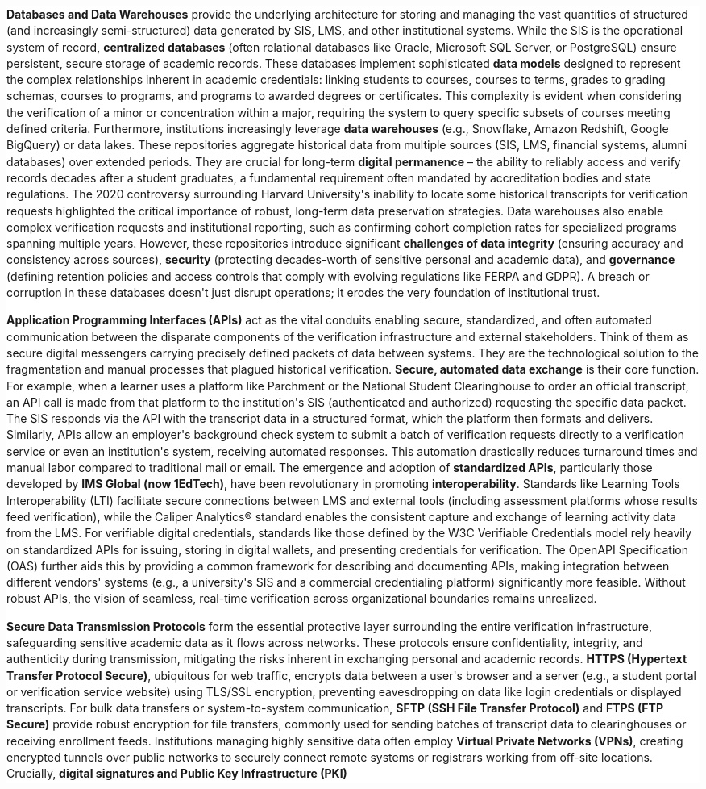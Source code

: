 **Databases and Data Warehouses** provide the underlying architecture for storing and managing the vast quantities of structured (and increasingly semi-structured) data generated by SIS, LMS, and other institutional systems. While the SIS is the operational system of record, **centralized databases** (often relational databases like Oracle, Microsoft SQL Server, or PostgreSQL) ensure persistent, secure storage of academic records. These databases implement sophisticated **data models** designed to represent the complex relationships inherent in academic credentials: linking students to courses, courses to terms, grades to grading schemas, courses to programs, and programs to awarded degrees or certificates. This complexity is evident when considering the verification of a minor or concentration within a major, requiring the system to query specific subsets of courses meeting defined criteria. Furthermore, institutions increasingly leverage **data warehouses** (e.g., Snowflake, Amazon Redshift, Google BigQuery) or data lakes. These repositories aggregate historical data from multiple sources (SIS, LMS, financial systems, alumni databases) over extended periods. They are crucial for long-term **digital permanence** – the ability to reliably access and verify records decades after a student graduates, a fundamental requirement often mandated by accreditation bodies and state regulations. The 2020 controversy surrounding Harvard University's inability to locate some historical transcripts for verification requests highlighted the critical importance of robust, long-term data preservation strategies. Data warehouses also enable complex verification requests and institutional reporting, such as confirming cohort completion rates for specialized programs spanning multiple years. However, these repositories introduce significant **challenges of data integrity** (ensuring accuracy and consistency across sources), **security** (protecting decades-worth of sensitive personal and academic data), and **governance** (defining retention policies and access controls that comply with evolving regulations like FERPA and GDPR). A breach or corruption in these databases doesn't just disrupt operations; it erodes the very foundation of institutional trust.

**Application Programming Interfaces (APIs)** act as the vital conduits enabling secure, standardized, and often automated communication between the disparate components of the verification infrastructure and external stakeholders. Think of them as secure digital messengers carrying precisely defined packets of data between systems. They are the technological solution to the fragmentation and manual processes that plagued historical verification. **Secure, automated data exchange** is their core function. For example, when a learner uses a platform like Parchment or the National Student Clearinghouse to order an official transcript, an API call is made from that platform to the institution's SIS (authenticated and authorized) requesting the specific data packet. The SIS responds via the API with the transcript data in a structured format, which the platform then formats and delivers. Similarly, APIs allow an employer's background check system to submit a batch of verification requests directly to a verification service or even an institution's system, receiving automated responses. This automation drastically reduces turnaround times and manual labor compared to traditional mail or email. The emergence and adoption of **standardized APIs**, particularly those developed by **IMS Global (now 1EdTech)**, have been revolutionary in promoting **interoperability**. Standards like Learning Tools Interoperability (LTI) facilitate secure connections between LMS and external tools (including assessment platforms whose results feed verification), while the Caliper Analytics® standard enables the consistent capture and exchange of learning activity data from the LMS. For verifiable digital credentials, standards like those defined by the W3C Verifiable Credentials model rely heavily on standardized APIs for issuing, storing in digital wallets, and presenting credentials for verification. The OpenAPI Specification (OAS) further aids this by providing a common framework for describing and documenting APIs, making integration between different vendors' systems (e.g., a university's SIS and a commercial credentialing platform) significantly more feasible. Without robust APIs, the vision of seamless, real-time verification across organizational boundaries remains unrealized.

**Secure Data Transmission Protocols** form the essential protective layer surrounding the entire verification infrastructure, safeguarding sensitive academic data as it flows across networks. These protocols ensure confidentiality, integrity, and authenticity during transmission, mitigating the risks inherent in exchanging personal and academic records. **HTTPS (Hypertext Transfer Protocol Secure)**, ubiquitous for web traffic, encrypts data between a user's browser and a server (e.g., a student portal or verification service website) using TLS/SSL encryption, preventing eavesdropping on data like login credentials or displayed transcripts. For bulk data transfers or system-to-system communication, **SFTP (SSH File Transfer Protocol)** and **FTPS (FTP Secure)** provide robust encryption for file transfers, commonly used for sending batches of transcript data to clearinghouses or receiving enrollment feeds. Institutions managing highly sensitive data often employ **Virtual Private Networks (VPNs)**, creating encrypted tunnels over public networks to securely connect remote systems or registrars working from off-site locations. Crucially, **digital signatures and Public Key Infrastructure (PKI)**
